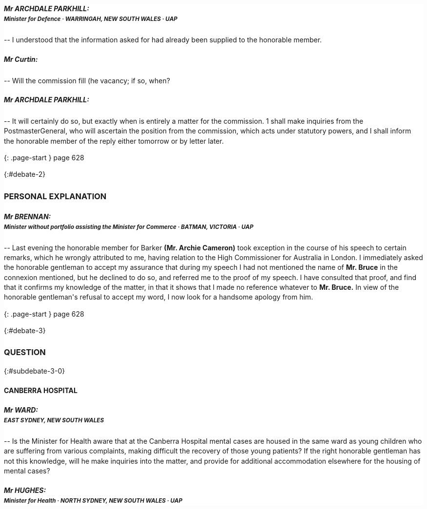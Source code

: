 ##### Mr ARCHDALE PARKHILL:<br><small class="text-muted">Minister for Defence &middot; WARRINGAH, NEW SOUTH WALES &middot; UAP</small>

-- I understood that the information asked for had already been supplied to the honorable member. 

##### Mr Curtin:

--  Will the commission fill (he vacancy; if so, when? 

##### Mr ARCHDALE PARKHILL:

-- It will certainly do so, but exactly when is entirely a matter for the commission. 1 shall make inquiries from the PostmasterGeneral, who will ascertain the position from the commission, which acts under statutory powers, and I shall inform the honorable member of the reply either tomorrow or by letter later. 

{: .page-start }
page 628

{:#debate-2}
### PERSONAL EXPLANATION

##### Mr BRENNAN:<br><small class="text-muted">Minister without portfolio assisting the Minister for Commerce &middot; BATMAN, VICTORIA &middot; UAP</small>

-- Last evening the honorable member for Barker  **(Mr. Archie Cameron)**  took exception in the course of his speech to certain remarks, which he wrongly attributed to me, having relation to the High Commissioner  for Australia in London. I immediately asked the honorable gentleman to accept my assurance that during my speech I had not mentioned the name of  **Mr. Bruce**  in the connexion mentioned, but he declined to do so, and referred me to the proof of my speech. I have  consulted that proof, and find that it confirms my knowledge of the matter, in that it shows that I made no reference whatever to  **Mr. Bruce.**  In view of the honorable gentleman's refusal to accept my word, I now look for a handsome apology from him. 

{: .page-start }
page 628

{:#debate-3}
### QUESTION

{:#subdebate-3-0}
#### CANBERRA HOSPITAL

##### Mr WARD:<br><small class="text-muted">EAST SYDNEY, NEW SOUTH WALES</small>

-- Is the Minister for Health aware that at the Canberra Hospital mental cases are housed in the same ward as young children who are suffering from various complaints, making difficult the recovery of those young  patients? If the right honorable gentleman has not this knowledge, will he make inquiries into the matter, and provide for additional accommodation elsewhere for the housing of mental cases? 

##### Mr HUGHES:<br><small class="text-muted">Minister for Health &middot; NORTH SYDNEY, NEW SOUTH WALES &middot; UAP</small>
